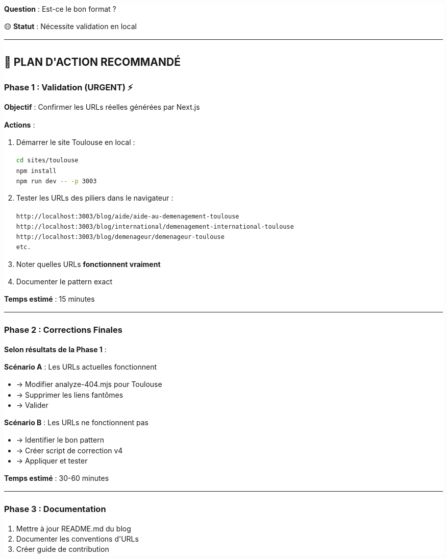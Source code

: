 **Question** : Est-ce le bon format ?

🟡 **Statut** : Nécessite validation en local

---

## 🎯 PLAN D'ACTION RECOMMANDÉ

### Phase 1 : Validation (URGENT) ⚡

**Objectif** : Confirmer les URLs réelles générées par Next.js

**Actions** :
1. Démarrer le site Toulouse en local :
   ```bash
   cd sites/toulouse
   npm install
   npm run dev -- -p 3003
   ```

2. Tester les URLs des piliers dans le navigateur :
   ```
   http://localhost:3003/blog/aide/aide-au-demenagement-toulouse
   http://localhost:3003/blog/international/demenagement-international-toulouse
   http://localhost:3003/blog/demenageur/demenageur-toulouse
   etc.
   ```

3. Noter quelles URLs **fonctionnent vraiment**

4. Documenter le pattern exact

**Temps estimé** : 15 minutes

---

### Phase 2 : Corrections Finales

**Selon résultats de la Phase 1** :

**Scénario A** : Les URLs actuelles fonctionnent
- → Modifier analyze-404.mjs pour Toulouse
- → Supprimer les liens fantômes
- → Valider

**Scénario B** : Les URLs ne fonctionnent pas
- → Identifier le bon pattern
- → Créer script de correction v4
- → Appliquer et tester

**Temps estimé** : 30-60 minutes

---

### Phase 3 : Documentation

1. Mettre à jour README.md du blog
2. Documenter les conventions d'URLs
3. Créer guide de contribution
